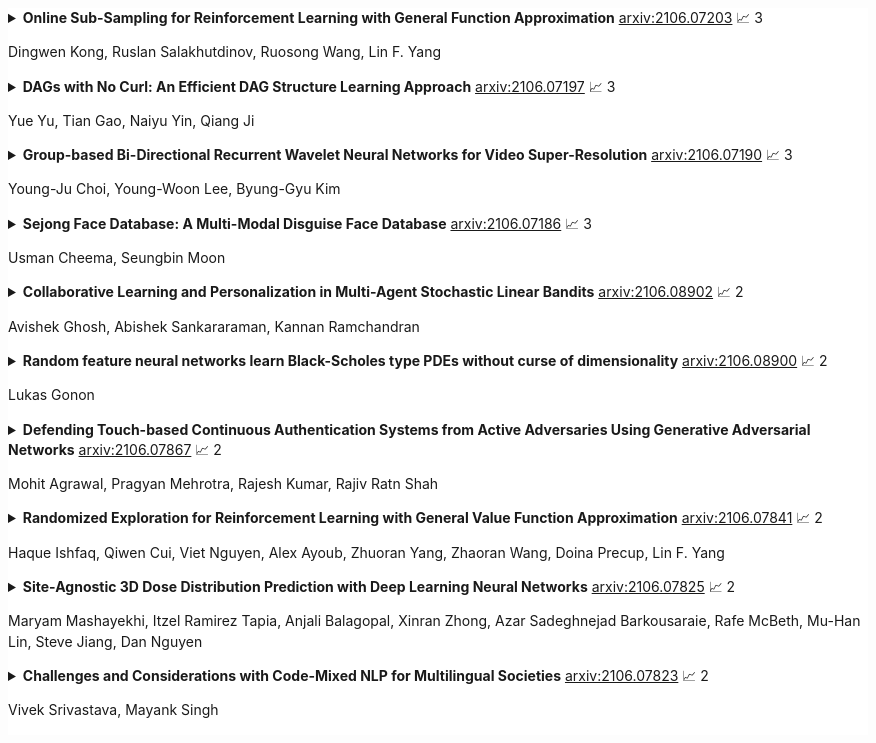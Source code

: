 <details><summary><b>Online Sub-Sampling for Reinforcement Learning with General Function Approximation</b>
<a href="https://arxiv.org/abs/2106.07203">arxiv:2106.07203</a>
&#x1F4C8; 3 <br>
<p>Dingwen Kong, Ruslan Salakhutdinov, Ruosong Wang, Lin F. Yang</p></summary></details>

<details><summary><b>DAGs with No Curl: An Efficient DAG Structure Learning Approach</b>
<a href="https://arxiv.org/abs/2106.07197">arxiv:2106.07197</a>
&#x1F4C8; 3 <br>
<p>Yue Yu, Tian Gao, Naiyu Yin, Qiang Ji</p></summary></details>

<details><summary><b>Group-based Bi-Directional Recurrent Wavelet Neural Networks for Video Super-Resolution</b>
<a href="https://arxiv.org/abs/2106.07190">arxiv:2106.07190</a>
&#x1F4C8; 3 <br>
<p>Young-Ju Choi, Young-Woon Lee, Byung-Gyu Kim</p></summary></details>

<details><summary><b>Sejong Face Database: A Multi-Modal Disguise Face Database</b>
<a href="https://arxiv.org/abs/2106.07186">arxiv:2106.07186</a>
&#x1F4C8; 3 <br>
<p>Usman Cheema, Seungbin Moon</p></summary></details>

<details><summary><b>Collaborative Learning and Personalization in Multi-Agent Stochastic Linear Bandits</b>
<a href="https://arxiv.org/abs/2106.08902">arxiv:2106.08902</a>
&#x1F4C8; 2 <br>
<p>Avishek Ghosh, Abishek Sankararaman, Kannan Ramchandran</p></summary></details>

<details><summary><b>Random feature neural networks learn Black-Scholes type PDEs without curse of dimensionality</b>
<a href="https://arxiv.org/abs/2106.08900">arxiv:2106.08900</a>
&#x1F4C8; 2 <br>
<p>Lukas Gonon</p></summary></details>

<details><summary><b>Defending Touch-based Continuous Authentication Systems from Active Adversaries Using Generative Adversarial Networks</b>
<a href="https://arxiv.org/abs/2106.07867">arxiv:2106.07867</a>
&#x1F4C8; 2 <br>
<p>Mohit Agrawal, Pragyan Mehrotra, Rajesh Kumar, Rajiv Ratn Shah</p></summary></details>

<details><summary><b>Randomized Exploration for Reinforcement Learning with General Value Function Approximation</b>
<a href="https://arxiv.org/abs/2106.07841">arxiv:2106.07841</a>
&#x1F4C8; 2 <br>
<p>Haque Ishfaq, Qiwen Cui, Viet Nguyen, Alex Ayoub, Zhuoran Yang, Zhaoran Wang, Doina Precup, Lin F. Yang</p></summary></details>

<details><summary><b>Site-Agnostic 3D Dose Distribution Prediction with Deep Learning Neural Networks</b>
<a href="https://arxiv.org/abs/2106.07825">arxiv:2106.07825</a>
&#x1F4C8; 2 <br>
<p>Maryam Mashayekhi, Itzel Ramirez Tapia, Anjali Balagopal, Xinran Zhong, Azar Sadeghnejad Barkousaraie, Rafe McBeth, Mu-Han Lin, Steve Jiang, Dan Nguyen</p></summary></details>

<details><summary><b>Challenges and Considerations with Code-Mixed NLP for Multilingual Societies</b>
<a href="https://arxiv.org/abs/2106.07823">arxiv:2106.07823</a>
&#x1F4C8; 2 <br>
<p>Vivek Srivastava, Mayank Singh</p></summary></details>
